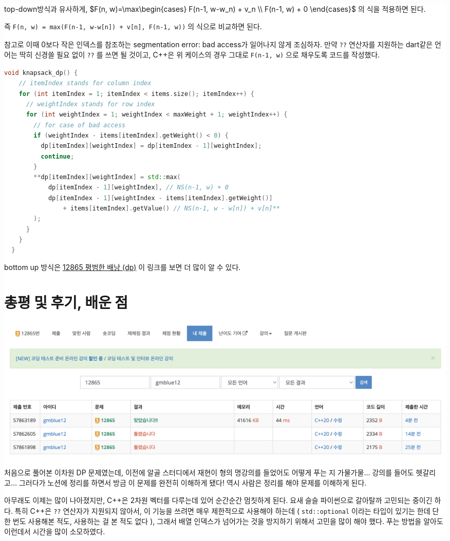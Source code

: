 top-down방식과 유사하게, $F(n, w)=\max\begin{cases}
F(n-1, w-w_n) + v_n \\
F(n-1, w) + 0
\end{cases}$ 의 식을 적용하면 된다.

즉 `F(n, w) = max(F(n-1, w-w[n]) + v[n], F(n-1, w))` 의 식으로 비교하면 된다.

참고로 이때 0보다 작은 인덱스를 참조하는 segmentation error: bad access가 일어나지 않게 조심하자. 만약 `??` 연산자를 지원하는 dart같은 언어는 딱히 신경쓸 필요 없이 `??` 를 쓰면 될 것이고, C++은 위 케이스의 경우 그대로 `F(n-1, w)` 으로 채우도록 코드를 작성했다.

```cpp
void knapsack_dp() {
    // itemIndex stands for column index
    for (int itemIndex = 1; itemIndex < items.size(); itemIndex++) {
      // weightIndex stands for row index
      for (int weightIndex = 1; weightIndex < maxWeight + 1; weightIndex++) {
        // for case of bad access
        if (weightIndex - items[itemIndex].getWeight() < 0) {
          dp[itemIndex][weightIndex] = dp[itemIndex - 1][weightIndex];
          continue;
        }
        **dp[itemIndex][weightIndex] = std::max(
            dp[itemIndex - 1][weightIndex], // NS(n-1, w) + 0
            dp[itemIndex - 1][weightIndex - items[itemIndex].getWeight()]
                + items[itemIndex].getValue() // NS(n-1, w - w[n]) + v[n]**
        );
      }
    }
  }
```

bottom up 방식은 [12865 평범한 배낭 (dp)](https://www.notion.so/12865-dp-1036edee84a744899c9e048a61fc9a4d) 이 링크를 보면 더 많이 알 수 있다.

# 총평 및 후기, 배운 점

![Untitled](./12865%EB%B2%88%20%ED%8F%89%EB%B2%94%ED%95%9C%20%EB%B0%B0%EB%82%AD/Untitled%205.png)

처음으로 풀어본 이차원 DP 문제였는데, 이전에 알골 스터디에서 재현이 형의 명강의를 들었어도 어떻게 푸는 지 가물가물… 강의를 들어도 헷갈리고… 그러다가 노션에 정리를 하면서 방금 이 문제를 완전히 이해하게 됐다! 역시 사람은 정리를 해야 문제를 이해하게 된다.

아무래도 이제는 많이 나아졌지만, C++은 2차원 벡터를 다루는데 있어 순간순간 멈칫하게 된다. 요새 슬슬 파이썬으로 갈아탈까 고민되는 중이긴 하다. 특히 C++은 `??` 연산자가 지원되지 않아서, 이 기능을 쓰려면 매우 제한적으로 사용해야 하는데 ( `std::optional` 이라는 타입이 있기는 한데 단 한 번도 사용해본 적도, 사용하는 걸 본 적도 없다 ), 그래서 배열 인덱스가 넘어가는 것을 방지하기 위해서 고민을 많이 해야 했다. 푸는 방법을 알아도 이런데서 시간을 많이 소모하였다.